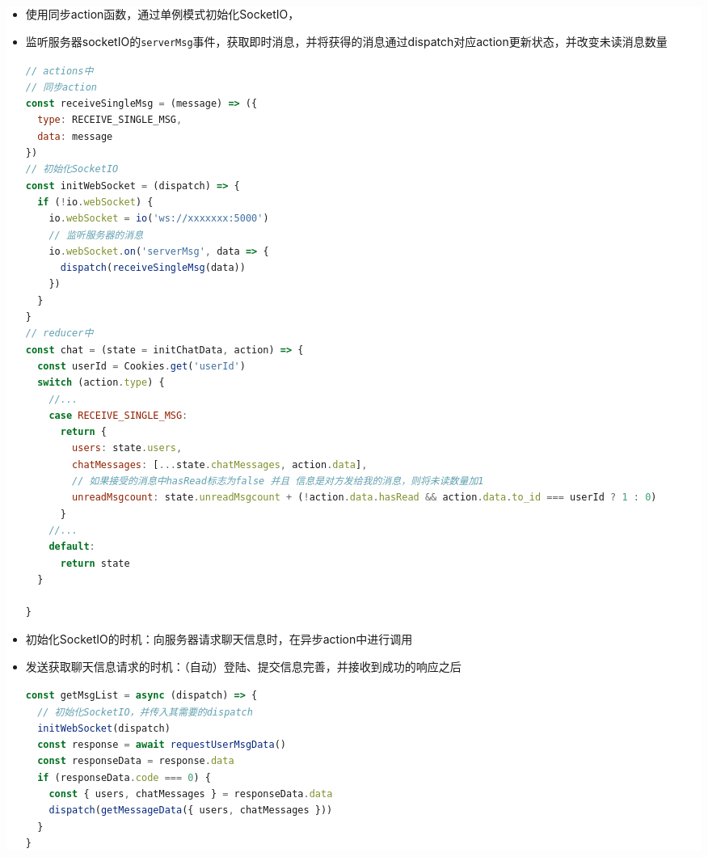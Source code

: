   * 使用同步action函数，通过单例模式初始化SocketIO，

  * 监听服务器socketIO的`serverMsg`事件，获取即时消息，并将获得的消息通过dispatch对应action更新状态，并改变未读消息数量

    ```js
    // actions中
    // 同步action
    const receiveSingleMsg = (message) => ({
      type: RECEIVE_SINGLE_MSG,
      data: message
    })
    // 初始化SocketIO
    const initWebSocket = (dispatch) => {
      if (!io.webSocket) {
        io.webSocket = io('ws://xxxxxxx:5000')
        // 监听服务器的消息
        io.webSocket.on('serverMsg', data => {
          dispatch(receiveSingleMsg(data))
        })
      }
    }
    // reducer中
    const chat = (state = initChatData, action) => {
      const userId = Cookies.get('userId')
      switch (action.type) {
        //...
        case RECEIVE_SINGLE_MSG:
          return {
            users: state.users,
            chatMessages: [...state.chatMessages, action.data],
            // 如果接受的消息中hasRead标志为false 并且 信息是对方发给我的消息，则将未读数量加1
            unreadMsgcount: state.unreadMsgcount + (!action.data.hasRead && action.data.to_id === userId ? 1 : 0)
          }
        //...
        default:
          return state
      }
    
    }
    ```

  * 初始化SocketIO的时机：向服务器请求聊天信息时，在异步action中进行调用

  * 发送获取聊天信息请求的时机：（自动）登陆、提交信息完善，并接收到成功的响应之后

    ```js
    const getMsgList = async (dispatch) => {
      // 初始化SocketIO，并传入其需要的dispatch
      initWebSocket(dispatch)
      const response = await requestUserMsgData()
      const responseData = response.data
      if (responseData.code === 0) {
        const { users, chatMessages } = responseData.data
        dispatch(getMessageData({ users, chatMessages }))
      }
    }
    ```
